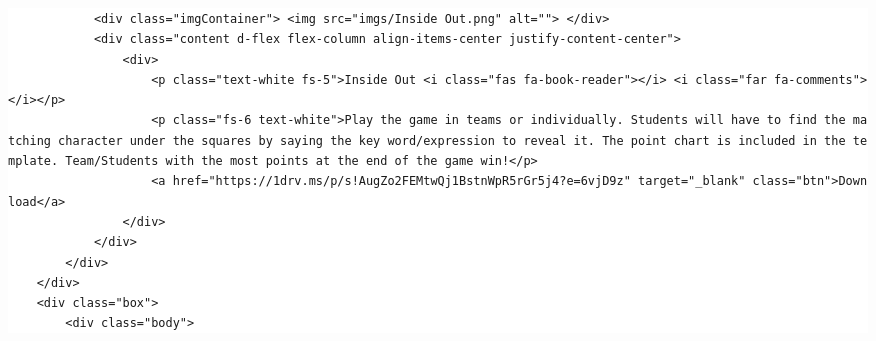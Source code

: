                 <div class="imgContainer"> <img src="imgs/Inside Out.png" alt=""> </div>
                <div class="content d-flex flex-column align-items-center justify-content-center">
                    <div>
                        <p class="text-white fs-5">Inside Out <i class="fas fa-book-reader"></i> <i class="far fa-comments"></i></p>
                        <p class="fs-6 text-white">Play the game in teams or individually. Students will have to find the matching character under the squares by saying the key word/expression to reveal it. The point chart is included in the template. Team/Students with the most points at the end of the game win!</p>
                        <a href="https://1drv.ms/p/s!AugZo2FEMtwQj1BstnWpR5rGr5j4?e=6vjD9z" target="_blank" class="btn">Download</a>
                    </div>
                </div>
            </div>
        </div>
        <div class="box">
            <div class="body">